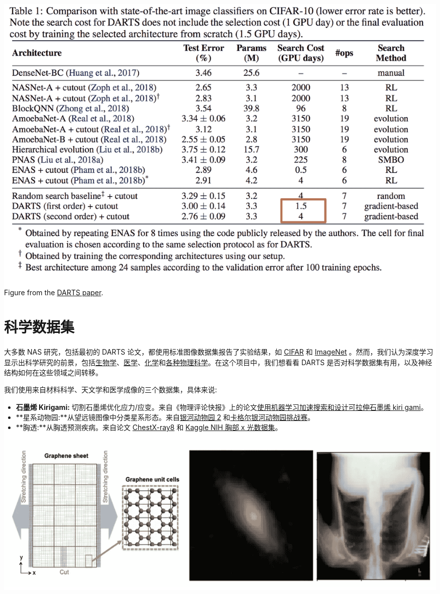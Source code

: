 ![](img/18691094b073bdda36ed9b641e8ae614.png)

Figure from the [DARTS paper](https://arxiv.org/abs/1806.09055).

# 科学数据集

大多数 NAS 研究，包括最初的 DARTS 论文，都使用标准图像数据集报告了实验结果，如 [CIFAR](https://www.cs.toronto.edu/~kriz/cifar.html) 和 [ImageNet](http://www.image-net.org/) 。然而，我们认为深度学习显示出科学研究的前景，包括[生物学](https://www.nature.com/articles/d41586-018-02174-z)、[医学](https://www.nature.com/collections/gcgiejchfa)、[化学](https://arxiv.org/abs/1701.04503)和[各种物理科学](https://dl4physicalsciences.github.io/)。在这个项目中，我们想看看 DARTS 是否对科学数据集有用，以及神经结构如何在这些领域之间转移。

我们使用来自材料科学、天文学和医学成像的三个数据集，具体来说:

*   **石墨烯 Kirigami:** 切割石墨烯优化应力/应变。来自《物理评论快报》上的论文[使用机器学习加速搜索和设计可拉伸石墨烯 kiri gami](https://journals.aps.org/prl/abstract/10.1103/PhysRevLett.123.069901)。
*   **星系动物园:**从望远镜图像中分类星系形态。来自[银河动物园 2](https://arxiv.org/abs/1308.3496) 和[卡格尔银河动物园挑战赛](https://www.kaggle.com/c/galaxy-zoo-the-galaxy-challenge/overview)。
*   **胸透:**从胸透预测疾病。来自论文 [ChestX-ray8](https://arxiv.org/abs/1705.02315) 和 [Kaggle NIH 胸部 x 光数据集](https://www.kaggle.com/nih-chest-xrays/data)。

![](img/92b4083710e56701ff3648045ac35202.png)